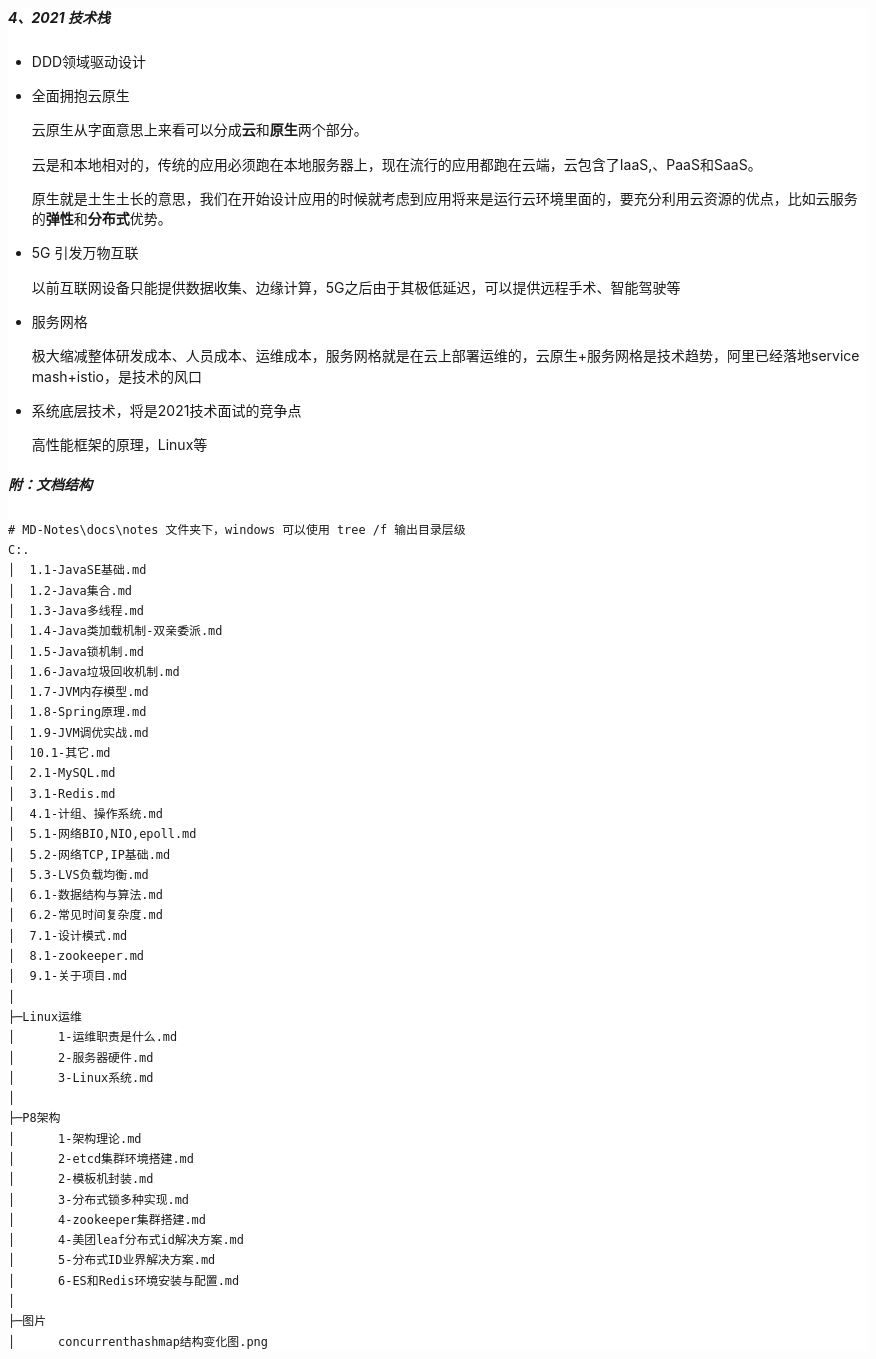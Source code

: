 ##### 4、2021 技术栈

- DDD领域驱动设计

- 全面拥抱云原生

  云原生从字面意思上来看可以分成**云**和**原生**两个部分。

  云是和本地相对的，传统的应用必须跑在本地服务器上，现在流行的应用都跑在云端，云包含了IaaS,、PaaS和SaaS。

  原生就是土生土长的意思，我们在开始设计应用的时候就考虑到应用将来是运行云环境里面的，要充分利用云资源的优点，比如️云服务的**弹性**和**分布式**优势。

- 5G 引发万物互联

  以前互联网设备只能提供数据收集、边缘计算，5G之后由于其极低延迟，可以提供远程手术、智能驾驶等

- 服务网格

  极大缩减整体研发成本、人员成本、运维成本，服务网格就是在云上部署运维的，云原生+服务网格是技术趋势，阿里已经落地service mash+istio，是技术的风口

- 系统底层技术，将是2021技术面试的竞争点

  高性能框架的原理，Linux等



##### 附：文档结构

```shell
# MD-Notes\docs\notes 文件夹下，windows 可以使用 tree /f 输出目录层级
C:.
│  1.1-JavaSE基础.md
│  1.2-Java集合.md
│  1.3-Java多线程.md
│  1.4-Java类加载机制-双亲委派.md
│  1.5-Java锁机制.md
│  1.6-Java垃圾回收机制.md
│  1.7-JVM内存模型.md
│  1.8-Spring原理.md
│  1.9-JVM调优实战.md
│  10.1-其它.md
│  2.1-MySQL.md
│  3.1-Redis.md
│  4.1-计组、操作系统.md
│  5.1-网络BIO,NIO,epoll.md
│  5.2-网络TCP,IP基础.md
│  5.3-LVS负载均衡.md
│  6.1-数据结构与算法.md
│  6.2-常见时间复杂度.md
│  7.1-设计模式.md
│  8.1-zookeeper.md
│  9.1-关于项目.md
│
├─Linux运维
│      1-运维职责是什么.md
│      2-服务器硬件.md
│      3-Linux系统.md
│
├─P8架构
│      1-架构理论.md
│      2-etcd集群环境搭建.md
│      2-模板机封装.md
│      3-分布式锁多种实现.md
│      4-zookeeper集群搭建.md
│      4-美团leaf分布式id解决方案.md
│      5-分布式ID业界解决方案.md
│      6-ES和Redis环境安装与配置.md
│
├─图片
│      concurrenthashmap结构变化图.png
```